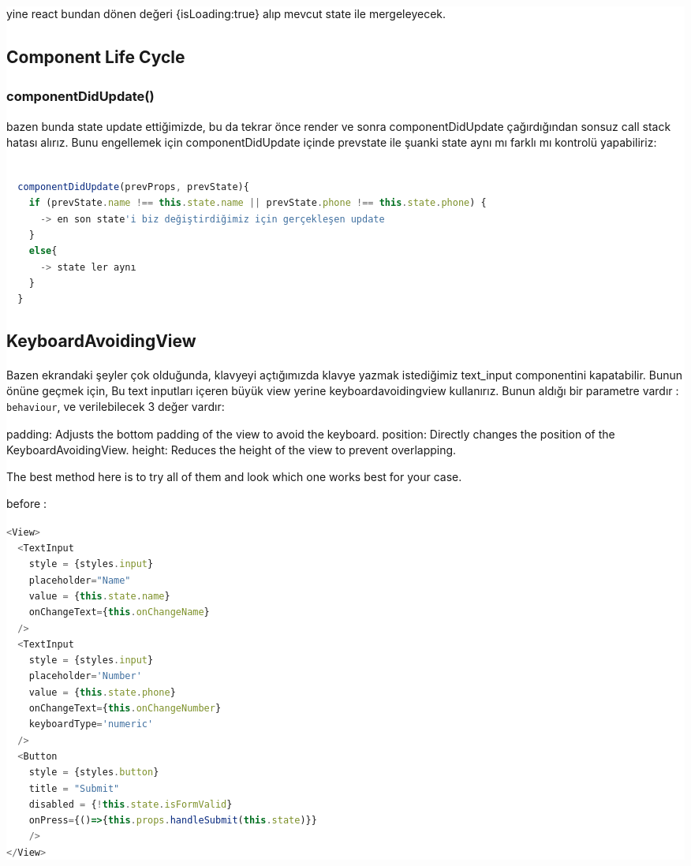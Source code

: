 yine react bundan dönen değeri {isLoading:true} alıp mevcut state ile mergeleyecek.



## Component Life Cycle

### componentDidUpdate()
bazen bunda state update ettiğimizde, bu da tekrar önce render ve sonra componentDidUpdate çağırdığından
sonsuz call stack hatası alırız. Bunu engellemek için componentDidUpdate içinde prevstate ile şuanki state aynı mı 
farklı mı kontrolü yapabiliriz:

```js

  componentDidUpdate(prevProps, prevState){
    if (prevState.name !== this.state.name || prevState.phone !== this.state.phone) {
      -> en son state'i biz değiştirdiğimiz için gerçekleşen update
    }
    else{
      -> state ler aynı
    }
  }
```


## KeyboardAvoidingView

Bazen ekrandaki şeyler çok olduğunda, klavyeyi açtığımızda klavye yazmak istediğimiz text_input componentini kapatabilir.
Bunun önüne geçmek için, Bu text inputları içeren büyük view yerine keyboardavoidingview kullanırız. 
Bunun aldığı bir parametre vardır : `behaviour`, ve verilebilecek 3 değer vardır:

padding: Adjusts the bottom padding of the view to avoid the keyboard.
position: Directly changes the position of the KeyboardAvoidingView.
height: Reduces the height of the view to prevent overlapping.

The best method here is to try all of them and look which one works best for your case.

before : 
```js
<View>
  <TextInput
    style = {styles.input}
    placeholder="Name"
    value = {this.state.name}
    onChangeText={this.onChangeName}
  />
  <TextInput
    style = {styles.input}
    placeholder='Number'
    value = {this.state.phone}
    onChangeText={this.onChangeNumber}
    keyboardType='numeric'
  />
  <Button 
    style = {styles.button}
    title = "Submit" 
    disabled = {!this.state.isFormValid}
    onPress={()=>{this.props.handleSubmit(this.state)}}
    />
</View>
```
